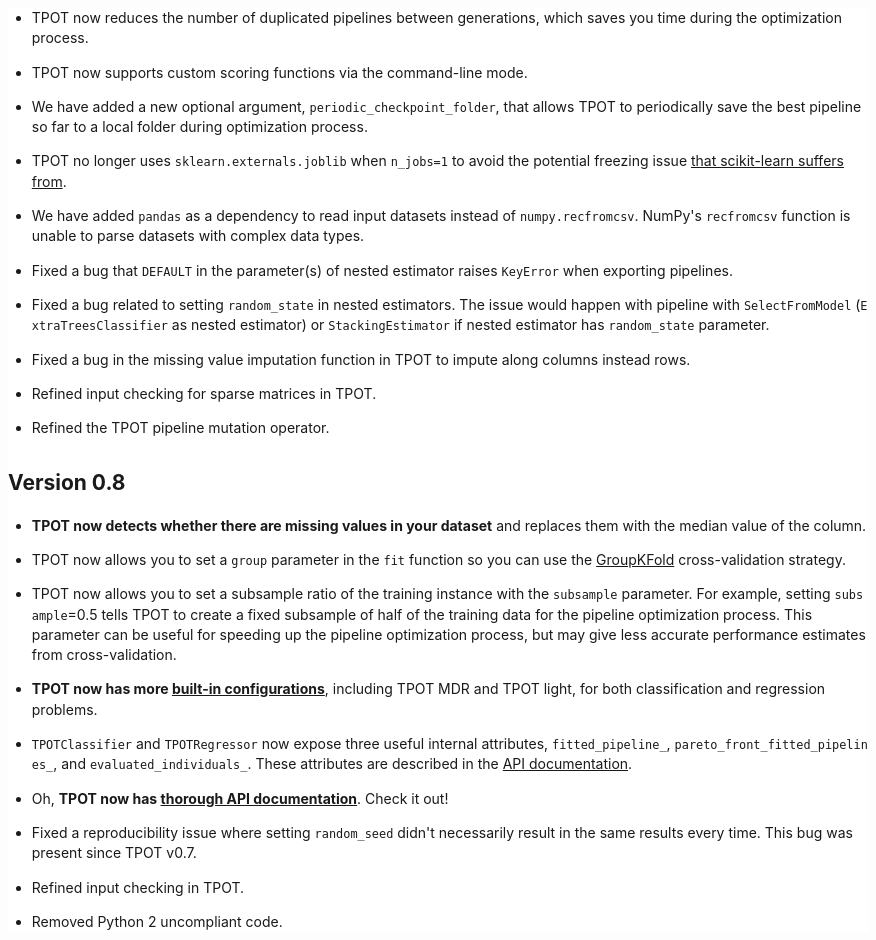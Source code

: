 * TPOT now reduces the number of duplicated pipelines between generations, which saves you time during the optimization process.

* TPOT now supports custom scoring functions via the command-line mode.

* We have added a new optional argument, `periodic_checkpoint_folder`, that allows TPOT to periodically save the best pipeline so far to a local folder during optimization process.

* TPOT no longer uses `sklearn.externals.joblib` when `n_jobs=1` to avoid the potential freezing issue [that scikit-learn suffers from](http://scikit-learn.org/stable/faq.html#why-do-i-sometime-get-a-crash-freeze-with-n-jobs-1-under-osx-or-linux).

* We have added `pandas` as a dependency to read input datasets instead of `numpy.recfromcsv`. NumPy's `recfromcsv` function is unable to parse datasets with complex data types.

* Fixed a bug that `DEFAULT` in the parameter(s) of nested estimator raises `KeyError` when exporting pipelines.

* Fixed a bug related to setting `random_state` in nested estimators. The issue would happen with pipeline with `SelectFromModel` (`ExtraTreesClassifier` as nested estimator) or `StackingEstimator` if nested estimator has `random_state` parameter.

* Fixed a bug in the missing value imputation function in TPOT to impute along columns instead rows.

* Refined input checking for sparse matrices in TPOT.

* Refined the TPOT pipeline mutation operator.


## Version 0.8

* **TPOT now detects whether there are missing values in your dataset** and replaces them with the median value of the column.

* TPOT now allows you to set a `group` parameter in the `fit` function so you can use the [GroupKFold](http://scikit-learn.org/stable/modules/generated/sklearn.model_selection.GroupKFold.html) cross-validation strategy.

* TPOT now allows you to set a subsample ratio of the training instance with the `subsample` parameter. For example, setting `subsample`=0.5 tells TPOT to create a fixed subsample of half of the training data for the pipeline optimization process. This parameter can be useful for speeding up the pipeline optimization process, but may give less accurate performance estimates from cross-validation.

* **TPOT now has more [built-in configurations](/using/#built-in-tpot-configurations)**, including TPOT MDR and TPOT light, for both classification and regression problems.

* `TPOTClassifier` and `TPOTRegressor` now expose three useful internal attributes, `fitted_pipeline_`, `pareto_front_fitted_pipelines_`, and `evaluated_individuals_`. These attributes are described in the [API documentation](/api/).

* Oh, **TPOT now has [thorough API documentation](/api/)**. Check it out!

* Fixed a reproducibility issue where setting `random_seed` didn't necessarily result in the same results every time. This bug was present since TPOT v0.7.

* Refined input checking in TPOT.

* Removed Python 2 uncompliant code.
